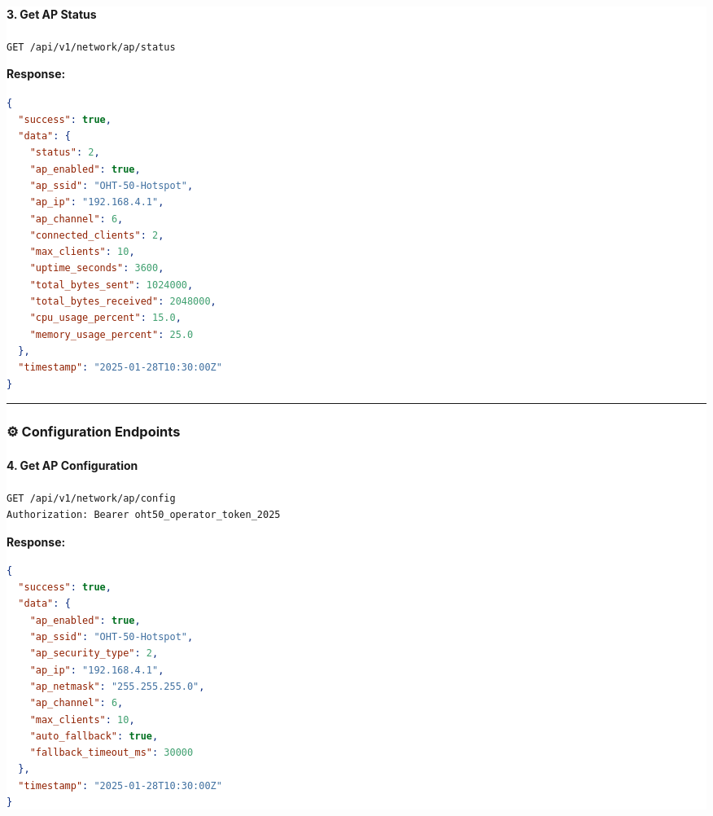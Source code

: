 #### **3. Get AP Status**
```http
GET /api/v1/network/ap/status
```

**Response:**
```json
{
  "success": true,
  "data": {
    "status": 2,
    "ap_enabled": true,
    "ap_ssid": "OHT-50-Hotspot",
    "ap_ip": "192.168.4.1",
    "ap_channel": 6,
    "connected_clients": 2,
    "max_clients": 10,
    "uptime_seconds": 3600,
    "total_bytes_sent": 1024000,
    "total_bytes_received": 2048000,
    "cpu_usage_percent": 15.0,
    "memory_usage_percent": 25.0
  },
  "timestamp": "2025-01-28T10:30:00Z"
}
```

---

### **⚙️ Configuration Endpoints**

#### **4. Get AP Configuration**
```http
GET /api/v1/network/ap/config
Authorization: Bearer oht50_operator_token_2025
```

**Response:**
```json
{
  "success": true,
  "data": {
    "ap_enabled": true,
    "ap_ssid": "OHT-50-Hotspot",
    "ap_security_type": 2,
    "ap_ip": "192.168.4.1",
    "ap_netmask": "255.255.255.0",
    "ap_channel": 6,
    "max_clients": 10,
    "auto_fallback": true,
    "fallback_timeout_ms": 30000
  },
  "timestamp": "2025-01-28T10:30:00Z"
}
```
